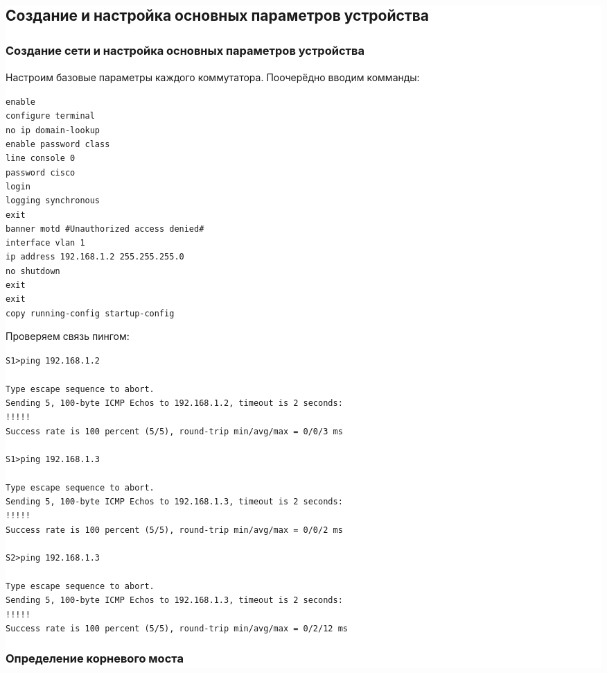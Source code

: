 ## Создание и настройка основных параметров устройства

### Создание сети и настройка основных параметров устройства

Настроим базовые параметры каждого коммутатора. Поочерёдно вводим комманды:

```
enable
configure terminal
no ip domain-lookup
enable password class
line console 0
password cisco
login
logging synchronous
exit
banner motd #Unauthorized access denied#
interface vlan 1
ip address 192.168.1.2 255.255.255.0
no shutdown
exit
exit
copy running-config startup-config
```

Проверяем связь пингом:

```
S1>ping 192.168.1.2

Type escape sequence to abort.
Sending 5, 100-byte ICMP Echos to 192.168.1.2, timeout is 2 seconds:
!!!!!
Success rate is 100 percent (5/5), round-trip min/avg/max = 0/0/3 ms

S1>ping 192.168.1.3

Type escape sequence to abort.
Sending 5, 100-byte ICMP Echos to 192.168.1.3, timeout is 2 seconds:
!!!!!
Success rate is 100 percent (5/5), round-trip min/avg/max = 0/0/2 ms

S2>ping 192.168.1.3

Type escape sequence to abort.
Sending 5, 100-byte ICMP Echos to 192.168.1.3, timeout is 2 seconds:
!!!!!
Success rate is 100 percent (5/5), round-trip min/avg/max = 0/2/12 ms
```
### Определение корневого моста
